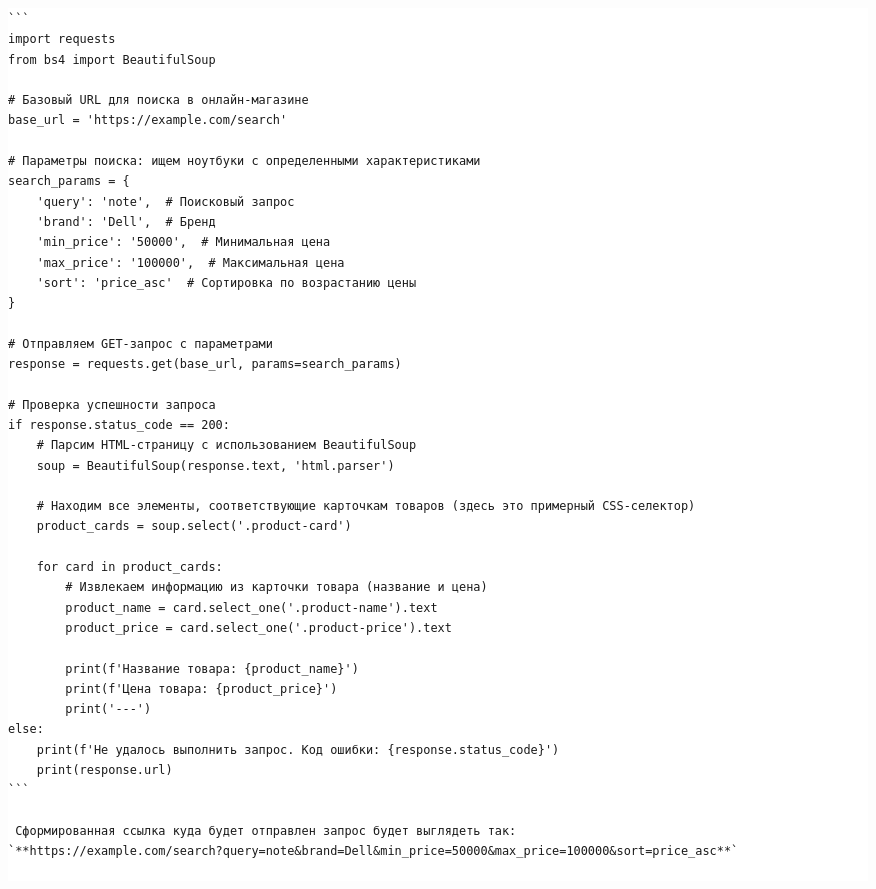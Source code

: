     ```
    import requests
    from bs4 import BeautifulSoup
    
    # Базовый URL для поиска в онлайн-магазине
    base_url = 'https://example.com/search'
    
    # Параметры поиска: ищем ноутбуки с определенными характеристиками
    search_params = {
        'query': 'note',  # Поисковый запрос
        'brand': 'Dell',  # Бренд
        'min_price': '50000',  # Минимальная цена
        'max_price': '100000',  # Максимальная цена
        'sort': 'price_asc'  # Сортировка по возрастанию цены
    }
    
    # Отправляем GET-запрос с параметрами
    response = requests.get(base_url, params=search_params)
    
    # Проверка успешности запроса
    if response.status_code == 200:
        # Парсим HTML-страницу с использованием BeautifulSoup
        soup = BeautifulSoup(response.text, 'html.parser')
    
        # Находим все элементы, соответствующие карточкам товаров (здесь это примерный CSS-селектор)
        product_cards = soup.select('.product-card')
    
        for card in product_cards:
            # Извлекаем информацию из карточки товара (название и цена)
            product_name = card.select_one('.product-name').text
            product_price = card.select_one('.product-price').text
    
            print(f'Название товара: {product_name}')
            print(f'Цена товара: {product_price}')
            print('---')
    else:
        print(f'Не удалось выполнить запрос. Код ошибки: {response.status_code}')
        print(response.url)
    ```
    
     Cформированная ссылка куда будет отправлен запрос будет выглядеть так:   
    `**https://example.com/search?query=note&brand=Dell&min_price=50000&max_price=100000&sort=price_asc**`  
     
